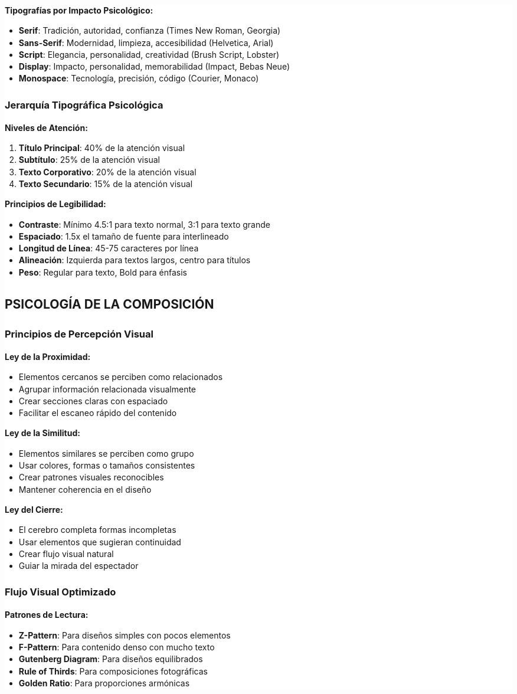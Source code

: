 **Tipografías por Impacto Psicológico:**
- **Serif**: Tradición, autoridad, confianza (Times New Roman, Georgia)
- **Sans-Serif**: Modernidad, limpieza, accesibilidad (Helvetica, Arial)
- **Script**: Elegancia, personalidad, creatividad (Brush Script, Lobster)
- **Display**: Impacto, personalidad, memorabilidad (Impact, Bebas Neue)
- **Monospace**: Tecnología, precisión, código (Courier, Monaco)


### **Jerarquía Tipográfica Psicológica**
**Niveles de Atención:**
1. **Título Principal**: 40% de la atención visual
2. **Subtítulo**: 25% de la atención visual
3. **Texto Corporativo**: 20% de la atención visual
4. **Texto Secundario**: 15% de la atención visual

**Principios de Legibilidad:**
- **Contraste**: Mínimo 4.5:1 para texto normal, 3:1 para texto grande
- **Espaciado**: 1.5x el tamaño de fuente para interlineado
- **Longitud de Línea**: 45-75 caracteres por línea
- **Alineación**: Izquierda para textos largos, centro para títulos
- **Peso**: Regular para texto, Bold para énfasis


## **PSICOLOGÍA DE LA COMPOSICIÓN**


### **Principios de Percepción Visual**
**Ley de la Proximidad:**
- Elementos cercanos se perciben como relacionados
- Agrupar información relacionada visualmente
- Crear secciones claras con espaciado
- Facilitar el escaneo rápido del contenido

**Ley de la Similitud:**
- Elementos similares se perciben como grupo
- Usar colores, formas o tamaños consistentes
- Crear patrones visuales reconocibles
- Mantener coherencia en el diseño

**Ley del Cierre:**
- El cerebro completa formas incompletas
- Usar elementos que sugieran continuidad
- Crear flujo visual natural
- Guiar la mirada del espectador


### **Flujo Visual Optimizado**
**Patrones de Lectura:**
- **Z-Pattern**: Para diseños simples con pocos elementos
- **F-Pattern**: Para contenido denso con mucho texto
- **Gutenberg Diagram**: Para diseños equilibrados
- **Rule of Thirds**: Para composiciones fotográficas
- **Golden Ratio**: Para proporciones armónicas
